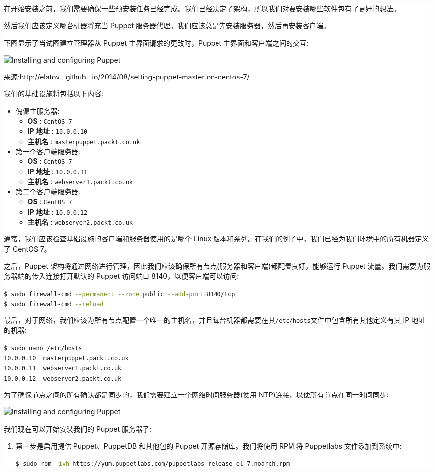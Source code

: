 在开始安装之前，我们需要确保一些预安装任务已经完成。我们已经决定了架构，所以我们对要安装哪些软件包有了更好的想法。

然后我们应该定义哪台机器将充当 Puppet 服务器代理。我们应该总是先安装服务器，然后再安装客户端。

下图显示了当试图建立管理器从 Puppet 主界面请求的更改时，Puppet 主界面和客户端之间的交互:

![Installing and configuring Puppet](../images/00118.jpeg)

来源:[http://elatov . github . io/2014/08/setting-puppet-master on-centos-7/](http://elatov.github.io/2014/08/setting-up-puppet-master-on-centos-7/)

我们的基础设施将包括以下内容:

*   傀儡主服务器:
    *   **OS** : `CentOS 7`
    *   **IP 地址** : `10.0.0.10`
    *   **主机名** : `masterpuppet.packt.co.uk`
*   第一个客户端服务器:
    *   **OS** : `CentOS 7`
    *   **IP 地址** : `10.0.0.11`
    *   **主机名** : `webserver1.packt.co.uk`
*   第二个客户端服务器:
    *   **OS** : `CentOS 7`
    *   **IP 地址** : `10.0.0.12`
    *   **主机名** : `webserver2.packt.co.uk`

通常，我们应该检查基础设施的客户端和服务器使用的是哪个 Linux 版本和系列。在我们的例子中，我们已经为我们环境中的所有机器定义了 CentOS 7。

之后，Puppet 架构将通过网络进行管理，因此我们应该确保所有节点(服务器和客户端)都配置良好，能够运行 Puppet 流量。我们需要为服务器端的传入连接打开默认的 Puppet 访问端口 8140，以便客户端可以访问:

```sh
$ sudo firewall-cmd --permanent --zone=public --add-port=8140/tcp
$ sudo firewall-cmd --reload

```

最后，对于网络，我们应该为所有节点配置一个唯一的主机名，并且每台机器都需要在其`/etc/hosts`文件中包含所有其他定义有其 IP 地址的机器:

```sh
$ sudo nano /etc/hosts
10.0.0.10  masterpuppet.packt.co.uk
10.0.0.11  webserver1.packt.co.uk
10.0.0.12  webserver2.packt.co.uk

```

为了确保节点之间的所有确认都是同步的，我们需要建立一个网络时间服务器(使用 NTP)连接，以使所有节点在同一时间同步:

![Installing and configuring Puppet](../images/00119.jpeg)

我们现在可以开始安装我们的 Puppet 服务器了:

1.  第一步是启用提供 Puppet、PuppetDB 和其他包的 Puppet 开源存储库。我们将使用 RPM 将 Puppetlabs 文件添加到系统中:

    ```sh
    $ sudo rpm -ivh https://yum.puppetlabs.com/puppetlabs-release-el-7.noarch.rpm
